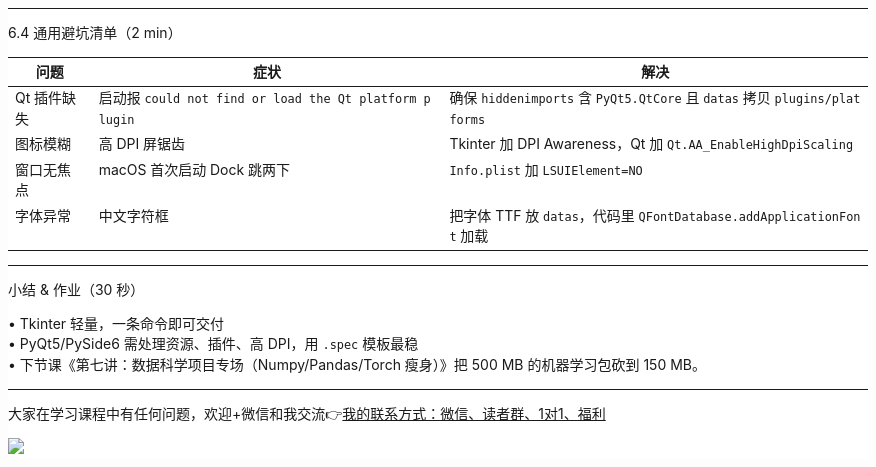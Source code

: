 --------------------------------------------------
6.4 通用避坑清单（2 min）

| 问题 | 症状 | 解决 |
|---|---|---|
| Qt 插件缺失 | 启动报 `could not find or load the Qt platform plugin` | 确保 `hiddenimports` 含 `PyQt5.QtCore` 且 `datas` 拷贝 `plugins/platforms` |
| 图标模糊 | 高 DPI 屏锯齿 | Tkinter 加 DPI Awareness，Qt 加 `Qt.AA_EnableHighDpiScaling` |
| 窗口无焦点 | macOS 首次启动 Dock 跳两下 | `Info.plist` 加 `LSUIElement=NO` |
| 字体异常 | 中文字符框 | 把字体 TTF 放 `datas`，代码里 `QFontDatabase.addApplicationFont` 加载 |

--------------------------------------------------
小结 & 作业（30 秒）

• Tkinter 轻量，一条命令即可交付  
• PyQt5/PySide6 需处理资源、插件、高 DPI，用 `.spec` 模板最稳  
• 下节课《第七讲：数据科学项目专场（Numpy/Pandas/Torch 瘦身）》把 500 MB 的机器学习包砍到 150 MB。


----

大家在学习课程中有任何问题，欢迎+微信和我交流👉[我的联系方式：微信、读者群、1对1、福利](http://www.python4office.cn/wechat-qrcode/)

![](https://cos.python-office.com/ads/gzh/sub-py.jpg)


